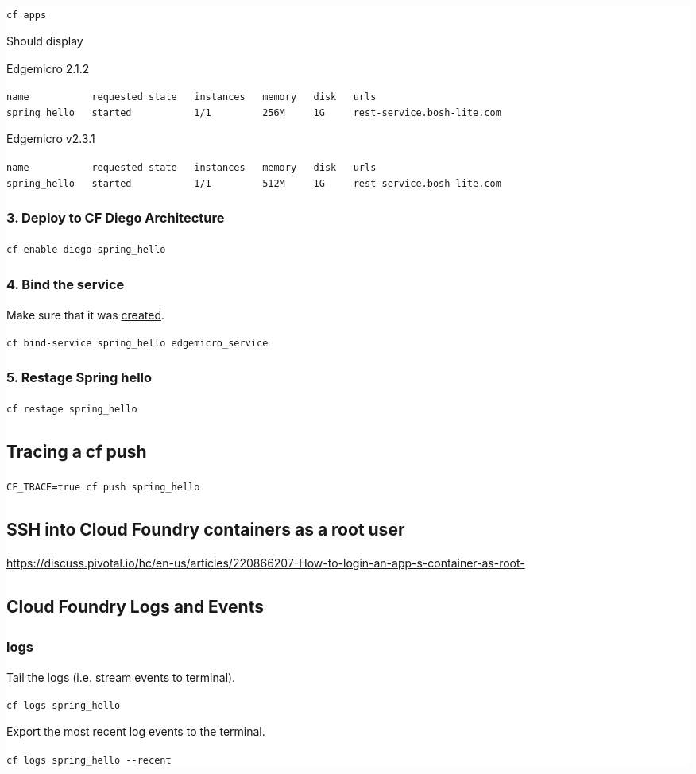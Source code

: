 
```
cf apps
```

Should display

Edgemicro 2.1.2
```
name           requested state   instances   memory   disk   urls
spring_hello   started           1/1         256M     1G     rest-service.bosh-lite.com
```

Edgemicro v2.3.1
```
name           requested state   instances   memory   disk   urls
spring_hello   started           1/1         512M     1G     rest-service.bosh-lite.com
```

### 3. Deploy to CF Diego Architecture
```
cf enable-diego spring_hello
```

### 4. Bind the service
Make sure that it was [created](#create-the-new-service).
```
cf bind-service spring_hello edgemicro_service
```

### 5. Restage Spring hello
```
cf restage spring_hello
```

## Tracing a cf push
```
CF_TRACE=true cf push spring_hello
```

## SSH into Cloud Foundry containers as a root user
https://discuss.pivotal.io/hc/en-us/articles/220866207-How-to-login-an-app-s-container-as-root-

## Cloud Foundry Logs and Events

### logs
Tail the logs (i.e. stream events to terminal).
```
cf logs spring_hello
```

Export the most recent log events to the terminal.
```
cf logs spring_hello --recent
```

